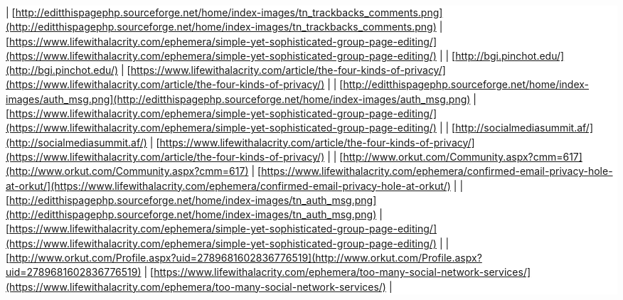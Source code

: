 | [http://editthispagephp.sourceforge.net/home/index-images/tn_trackbacks_comments.png](http://editthispagephp.sourceforge.net/home/index-images/tn_trackbacks_comments.png)                                                                                                                                                                                                                                                                                                                                                                             | [https://www.lifewithalacrity.com/ephemera/simple-yet-sophisticated-group-page-editing/](https://www.lifewithalacrity.com/ephemera/simple-yet-sophisticated-group-page-editing/)                                                                 |
| [http://bgi.pinchot.edu/](http://bgi.pinchot.edu/)                                                                                                                                                                                                                                                                                                                                                                                                                                                                                                     | [https://www.lifewithalacrity.com/article/the-four-kinds-of-privacy/](https://www.lifewithalacrity.com/article/the-four-kinds-of-privacy/)                                                                                                       |
| [http://editthispagephp.sourceforge.net/home/index-images/auth_msg.png](http://editthispagephp.sourceforge.net/home/index-images/auth_msg.png)                                                                                                                                                                                                                                                                                                                                                                                                         | [https://www.lifewithalacrity.com/ephemera/simple-yet-sophisticated-group-page-editing/](https://www.lifewithalacrity.com/ephemera/simple-yet-sophisticated-group-page-editing/)                                                                 |
| [http://socialmediasummit.af/](http://socialmediasummit.af/)                                                                                                                                                                                                                                                                                                                                                                                                                                                                                           | [https://www.lifewithalacrity.com/article/the-four-kinds-of-privacy/](https://www.lifewithalacrity.com/article/the-four-kinds-of-privacy/)                                                                                                       |
| [http://www.orkut.com/Community.aspx?cmm=617](http://www.orkut.com/Community.aspx?cmm=617)                                                                                                                                                                                                                                                                                                                                                                                                                                                             | [https://www.lifewithalacrity.com/ephemera/confirmed-email-privacy-hole-at-orkut/](https://www.lifewithalacrity.com/ephemera/confirmed-email-privacy-hole-at-orkut/)                                                                             |
| [http://editthispagephp.sourceforge.net/home/index-images/tn_auth_msg.png](http://editthispagephp.sourceforge.net/home/index-images/tn_auth_msg.png)                                                                                                                                                                                                                                                                                                                                                                                                   | [https://www.lifewithalacrity.com/ephemera/simple-yet-sophisticated-group-page-editing/](https://www.lifewithalacrity.com/ephemera/simple-yet-sophisticated-group-page-editing/)                                                                 |
| [http://www.orkut.com/Profile.aspx?uid=2789681602836776519](http://www.orkut.com/Profile.aspx?uid=2789681602836776519)                                                                                                                                                                                                                                                                                                                                                                                                                                 | [https://www.lifewithalacrity.com/ephemera/too-many-social-network-services/](https://www.lifewithalacrity.com/ephemera/too-many-social-network-services/)                                                                                       |